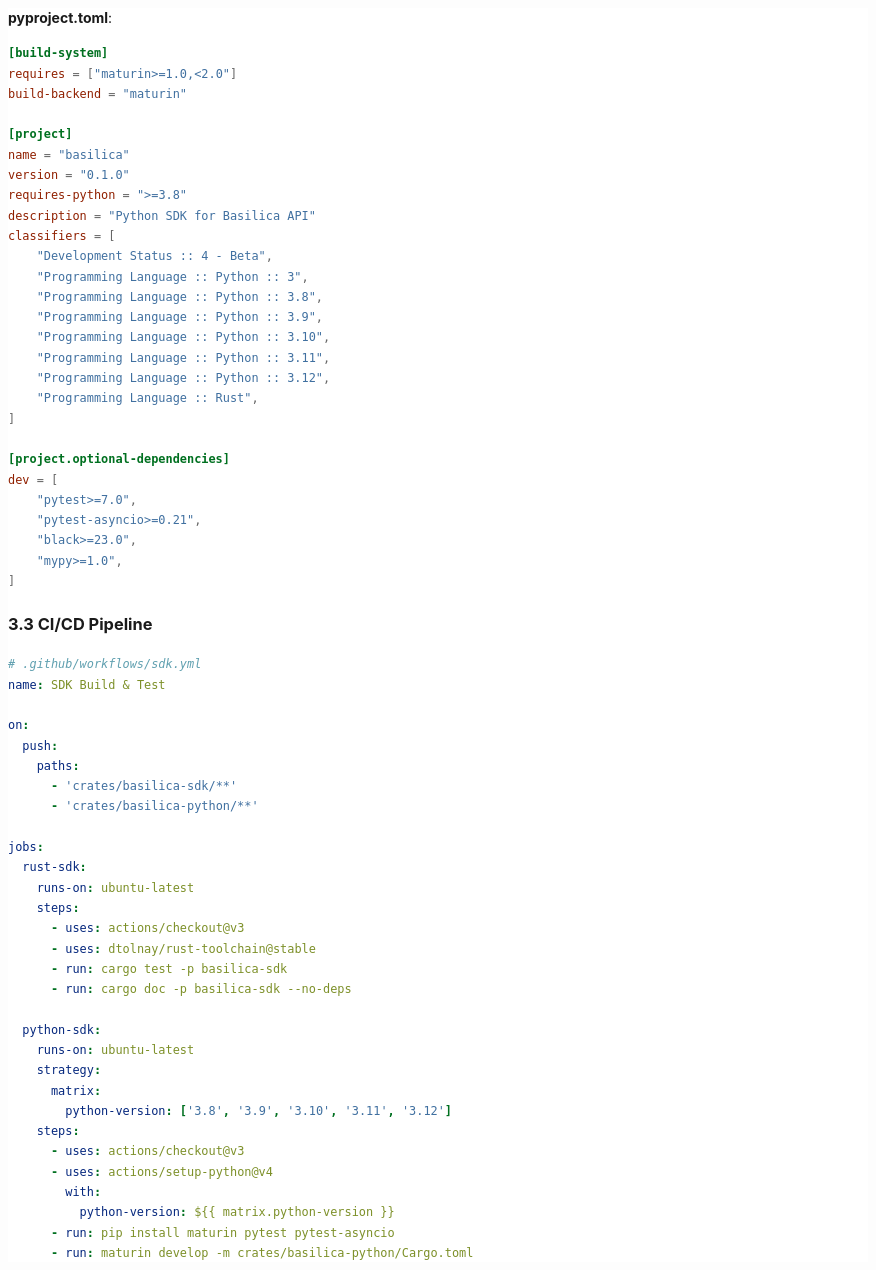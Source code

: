 **pyproject.toml**:
```toml
[build-system]
requires = ["maturin>=1.0,<2.0"]
build-backend = "maturin"

[project]
name = "basilica"
version = "0.1.0"
requires-python = ">=3.8"
description = "Python SDK for Basilica API"
classifiers = [
    "Development Status :: 4 - Beta",
    "Programming Language :: Python :: 3",
    "Programming Language :: Python :: 3.8",
    "Programming Language :: Python :: 3.9",
    "Programming Language :: Python :: 3.10",
    "Programming Language :: Python :: 3.11",
    "Programming Language :: Python :: 3.12",
    "Programming Language :: Rust",
]

[project.optional-dependencies]
dev = [
    "pytest>=7.0",
    "pytest-asyncio>=0.21",
    "black>=23.0",
    "mypy>=1.0",
]
```

### 3.3 CI/CD Pipeline

```yaml
# .github/workflows/sdk.yml
name: SDK Build & Test

on:
  push:
    paths:
      - 'crates/basilica-sdk/**'
      - 'crates/basilica-python/**'

jobs:
  rust-sdk:
    runs-on: ubuntu-latest
    steps:
      - uses: actions/checkout@v3
      - uses: dtolnay/rust-toolchain@stable
      - run: cargo test -p basilica-sdk
      - run: cargo doc -p basilica-sdk --no-deps

  python-sdk:
    runs-on: ubuntu-latest
    strategy:
      matrix:
        python-version: ['3.8', '3.9', '3.10', '3.11', '3.12']
    steps:
      - uses: actions/checkout@v3
      - uses: actions/setup-python@v4
        with:
          python-version: ${{ matrix.python-version }}
      - run: pip install maturin pytest pytest-asyncio
      - run: maturin develop -m crates/basilica-python/Cargo.toml
```